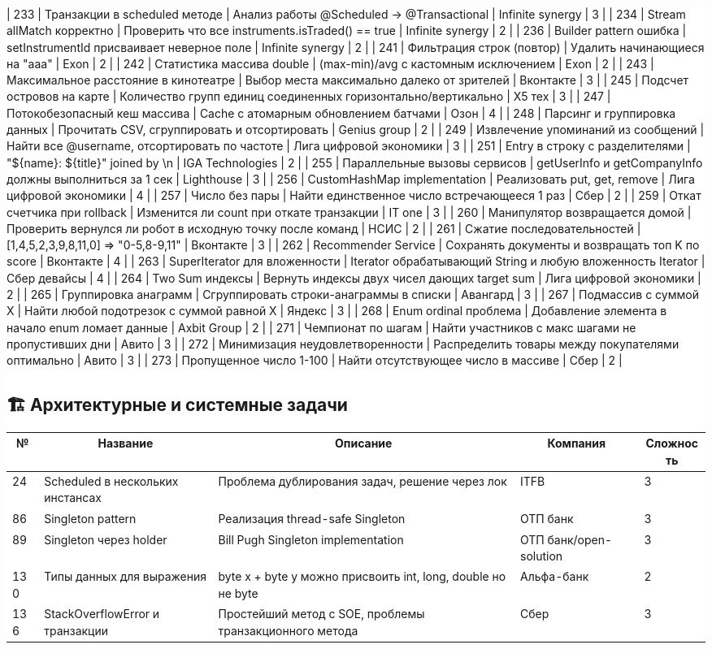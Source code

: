 | 233 | Транзакции в scheduled методе | Анализ работы @Scheduled -> @Transactional | Infinite synergy | 3 |
| 234 | Stream allMatch корректно | Проверить что все instruments.isTraded() == true | Infinite synergy | 2 |
| 236 | Builder pattern ошибка | setInstrumentId присваивает неверное поле | Infinite synergy | 2 |
| 241 | Фильтрация строк (повтор) | Удалить начинающиеся на "ааа" | Exon | 2 |
| 242 | Статистика массива double | (max-min)/avg с кастомным исключением | Exon | 2 |
| 243 | Максимальное расстояние в кинотеатре | Выбор места максимально далеко от зрителей | Вконтакте | 3 |
| 245 | Подсчет островов на карте | Количество групп единиц соединенных горизонтально/вертикально | X5 тех | 3 |
| 247 | Потокобезопасный кеш массива | Cache с атомарным обновлением батчами | Озон | 4 |
| 248 | Парсинг и группировка данных | Прочитать CSV, сгруппировать и отсортировать | Genius group | 2 |
| 249 | Извлечение упоминаний из сообщений | Найти все @username, отсортировать по частоте | Лига цифровой экономики | 3 |
| 251 | Entry в строку с разделителями | "${name}: ${title}" joined by \n | IGA Technologies | 2 |
| 255 | Параллельные вызовы сервисов | getUserInfo и getCompanyInfo должны выполниться за 1 сек | Lighthouse | 3 |
| 256 | CustomHashMap implementation | Реализовать put, get, remove | Лига цифровой экономики | 4 |
| 257 | Число без пары | Найти единственное число встречающееся 1 раз | Сбер | 2 |
| 259 | Откат счетчика при rollback | Изменится ли count при откате транзакции | IT one | 3 |
| 260 | Манипулятор возвращается домой | Проверить вернулся ли робот в исходную точку после команд | НСИС | 2 |
| 261 | Сжатие последовательностей | [1,4,5,2,3,9,8,11,0] => "0-5,8-9,11" | Вконтакте | 3 |
| 262 | Recommender Service | Сохранять документы и возвращать топ K по score | Вконтакте | 4 |
| 263 | SuperIterator для вложенности | Iterator обрабатывающий String и любую вложенность Iterator | Сбер девайсы | 4 |
| 264 | Two Sum индексы | Вернуть индексы двух чисел дающих target sum | Лига цифровой экономики | 2 |
| 265 | Группировка анаграмм | Сгруппировать строки-анаграммы в списки | Авангард | 3 |
| 267 | Подмассив с суммой X | Найти любой подотрезок с суммой равной X | Яндекс | 3 |
| 268 | Enum ordinal проблема | Добавление элемента в начало enum ломает данные | Axbit Group | 2 |
| 271 | Чемпионат по шагам | Найти участников с макс шагами не пропустивших дни | Авито | 3 |
| 272 | Минимизация неудовлетворенности | Распределить товары между покупателями оптимально | Авито | 3 |
| 273 | Пропущенное число 1-100 | Найти отсутствующее число в массиве | Сбер | 2 |

## 🏗️ Архитектурные и системные задачи

| № | Название | Описание | Компания | Сложность |
|---|----------|----------|----------|-----------|
| 24 | Scheduled в нескольких инстансах | Проблема дублирования задач, решение через лок | ITFB | 3 |
| 86 | Singleton pattern | Реализация thread-safe Singleton | ОТП банк | 3 |
| 89 | Singleton через holder | Bill Pugh Singleton implementation | ОТП банк/open-solution | 3 |
| 130 | Типы данных для выражения | byte x + byte y можно присвоить int, long, double но не byte | Альфа-банк | 2 |
| 136 | StackOverflowError и транзакции | Простейший метод с SOE, проблемы транзакционного метода | Сбер | 3 |
